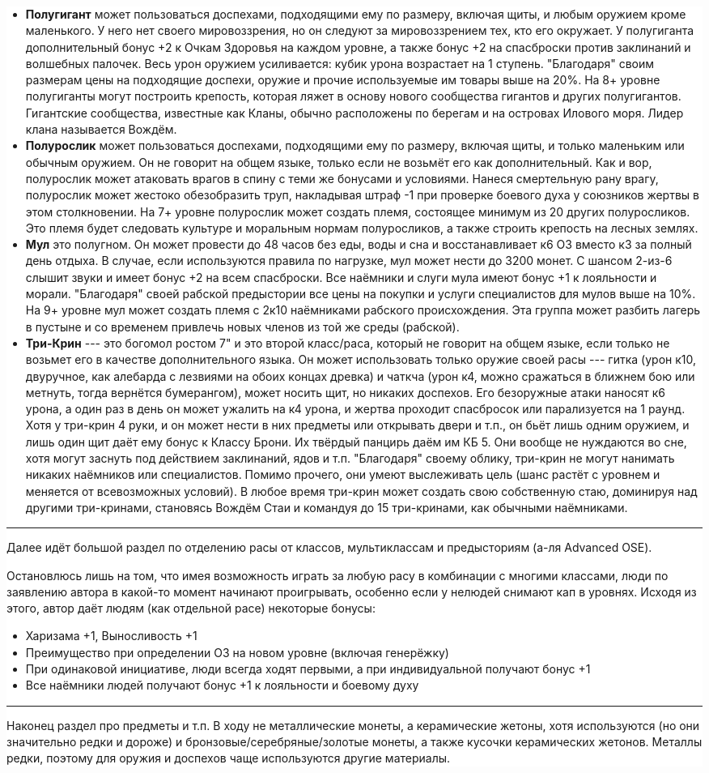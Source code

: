 - **Полугигант** может пользоваться доспехами, подходящими ему по размеру, включая щиты, и любым оружием кроме маленького. У него нет своего мировоззрения, но он следуют за мировоззрением тех, кто его окружает. У полугиганта дополнительный бонус +2 к Очкам Здоровья на каждом уровне, а также бонус +2 на спасброски против заклинаний и волшебных палочек. Весь урон оружием усиливается: кубик урона возрастает на 1 ступень. "Благодаря" своим размерам цены на подходящие доспехи, оружие и прочие используемые им товары выше на 20%. На 8+ уровне полугиганты могут построить крепость, которая ляжет в основу нового сообщества гигантов и других полугигантов. Гигантские сообщества, известные как Кланы, обычно расположены по берегам и на островах Илового моря. Лидер клана называется Вождём.
- **Полурослик** может пользоваться доспехами, подходящими ему по размеру, включая щиты, и только маленьким или обычным оружием. Он не говорит на общем языке, только если не возьмёт его как дополнительный. Как и вор, полурослик может атаковать врагов в спину с теми же бонусами и условиями. Нанеся смертельную рану врагу, полурослик может жестоко обезобразить труп, накладывая штраф -1 при проверке боевого духа у союзников жертвы в этом столкновении. На 7+ уровне полурослик может создать племя, состоящее минимум из 20 других полуросликов. Это племя будет следовать культуре и моральным нормам полуросликов, а также строить крепость на лесных землях.
- **Мул** это полугном. Он может провести до 48 часов без еды, воды и сна и восстанавливает к6 ОЗ вместо к3 за полный день отдыха. В случае, если используются правила по нагрузке, мул может нести до 3200 монет. С шансом 2-из-6 слышит звуки и имеет бонус +2 на всем спасброски. Все наёмники и слуги мула имеют бонус +1 к лояльности и морали. "Благодаря" своей рабской предыстории все цены на покупки и услуги специалистов для мулов выше на 10%. На 9+ уровне мул может создать племя с 2к10 наёмниками рабского происхождения. Эта группа может разбить лагерь в пустыне и со временем привлечь новых членов из той же среды (рабской).
- **Три-Крин** --- это богомол ростом 7" и это второй класс/раса, который не говорит на общем языке, если только не возьмет его в качестве дополнительного языка. Он может использовать только оружие своей расы --- гитка (урон к10, двуручное, как алебарда с лезвиями на обоих концах древка) и чаткча (урон к4, можно сражаться в ближнем бою или метнуть, тогда вернётся бумерангом), может носить щит, но никаких доспехов. Его безоружные атаки наносят к6 урона, а один раз в день он может ужалить на к4 урона, и жертва проходит спасбросок или парализуется на 1 раунд. Хотя у три-крин 4 руки, и он может нести в них предметы или открывать двери и т.п., он бьёт лишь одним оружием, и лишь один щит даёт ему бонус к Классу Брони. Их твёрдый панцирь даём им КБ 5. Они вообще не нуждаются во сне, хотя могут заснуть под действием заклинаний, ядов и т.п. "Благодаря" своему облику, три-крин не могут нанимать никаких наёмников или специалистов. Помимо прочего, они умеют выслеживать цель (шанс растёт с уровнем и меняется от всевозможных условий). В любое время три-крин может создать свою собственную стаю, доминируя над другими три-кринами, становясь Вождём Стаи и командуя до 15 три-кринами, как обычными наёмниками.

---

Далее идёт большой раздел по отделению расы от классов, мультиклассам и предысториям (а-ля Advanced OSE).

Остановлюсь лишь на том, что имея возможность играть за любую расу в комбинации с многими классами, люди по заявлению автора в какой-то момент начинают проигрывать, особенно если у нелюдей снимают кап в уровнях. Исходя из этого, автор даёт людям (как отдельной расе) некоторые бонусы:

- Харизама +1, Выносливость +1
- Преимущество при определении ОЗ на новом уровне (включая генерёжку)
- При одинаковой инициативе, люди всегда ходят первыми, а при индивидуальной получают бонус +1
- Все наёмники людей получают бонус +1 к лояльности и боевому духу

---

Наконец раздел про предметы и т.п. В ходу не металлические монеты, а керамические жетоны, хотя используются (но они значительно редки и дороже) и бронзовые/серебряные/золотые монеты, а также кусочки керамических жетонов. Металлы редки, поэтому для оружия и доспехов чаще используются другие материалы.
